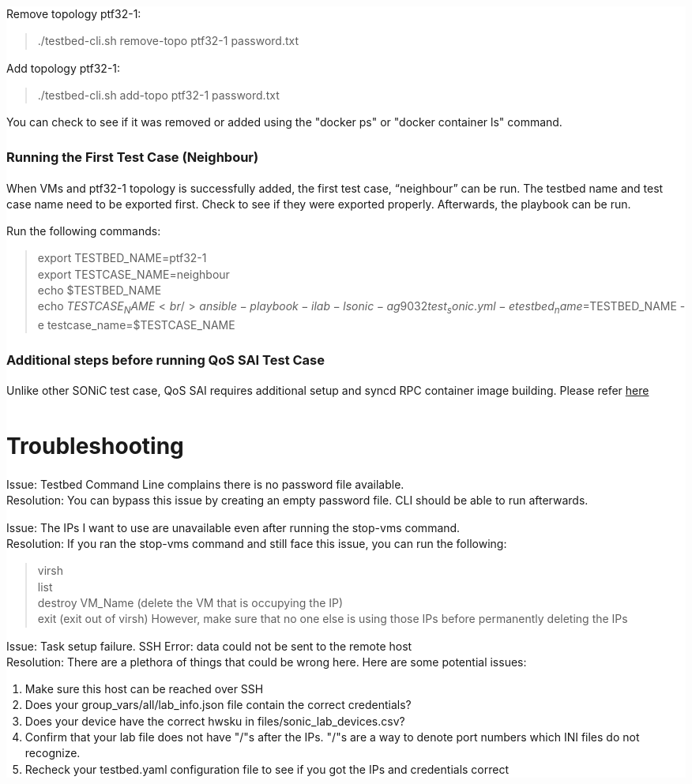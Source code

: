 Remove topology ptf32-1:
> ./testbed-cli.sh remove-topo ptf32-1 password.txt

Add topology ptf32-1:
> ./testbed-cli.sh add-topo ptf32-1 password.txt

You can check to see if it was removed or added using the "docker ps" or "docker container ls" command.

### Running the First Test Case (Neighbour)
When VMs and ptf32-1 topology is successfully added, the first test case, “neighbour” can be run. The testbed name and test case name need to be exported first. Check to see if they were exported properly. Afterwards, the playbook can be run.

Run the following commands:
> export TESTBED_NAME=ptf32-1 <br/>
> export TESTCASE_NAME=neighbour <br/>
> echo $TESTBED_NAME <br/>
> echo $TESTCASE_NAME <br/>
> ansible-playbook -i lab -l sonic-ag9032 test_sonic.yml -e testbed_name=$TESTBED_NAME -e testcase_name=$TESTCASE_NAME

### Additional steps before running QoS SAI Test Case

Unlike other SONiC test case, QoS SAI requires additional setup and syncd RPC container image building. Please refer [here](docs/testbed/README.testbed.QosRpc.md)

# Troubleshooting
Issue: Testbed Command Line complains there is no password file available. <br/>
Resolution: You can bypass this issue by creating an empty password file. CLI should be able to run afterwards.

Issue: The IPs I want to use are unavailable even after running the stop-vms command. <br />
Resolution: If you ran the stop-vms command and still face this issue, you can run the following:
> virsh <br/>
> list <br/>
> destroy VM_Name (delete the VM that is occupying the IP) <br/>
> exit (exit out of virsh)
However, make sure that no one else is using those IPs before permanently deleting the IPs


Issue: Task setup failure. SSH Error: data could not be sent to the remote host <br/>
Resolution: There are a plethora of things that could be wrong here. Here are some potential issues:
1. Make sure this host can be reached over SSH
2. Does your group_vars/all/lab_info.json file contain the correct credentials?
3. Does your device have the correct hwsku in files/sonic_lab_devices.csv?
4. Confirm that your lab file does not have "/"s after the IPs. "/"s are a way to denote port numbers which INI files do not recognize.
5. Recheck your testbed.yaml configuration file to see if you got the IPs and credentials correct
